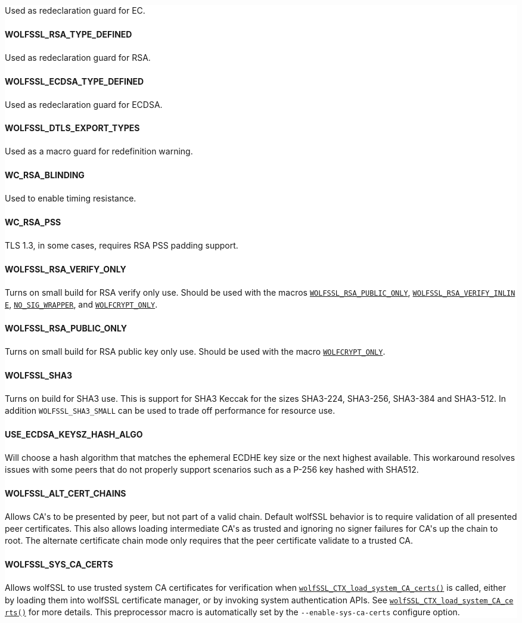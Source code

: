 Used as redeclaration guard for EC.

#### WOLFSSL_RSA_TYPE_DEFINED

Used as redeclaration guard for RSA.

#### WOLFSSL_ECDSA_TYPE_DEFINED

Used as redeclaration guard for ECDSA.

#### WOLFSSL_DTLS_EXPORT_TYPES

Used as a macro guard for redefinition warning.

#### WC_RSA_BLINDING

Used to enable timing resistance.

#### WC_RSA_PSS

TLS 1.3, in some cases, requires RSA PSS padding support.

#### WOLFSSL_RSA_VERIFY_ONLY

Turns on small build for RSA verify only use. Should be used with the macros [`WOLFSSL_RSA_PUBLIC_ONLY`](#wolfssl_rsa_public_only), [`WOLFSSL_RSA_VERIFY_INLINE`](#wolfssl_rsa_verify_inline), [`NO_SIG_WRAPPER`](#no_sig_wrapper), and [`WOLFCRYPT_ONLY`](#wolfcrypt_only).

#### WOLFSSL_RSA_PUBLIC_ONLY

Turns on small build for RSA public key only use. Should be used with the macro [`WOLFCRYPT_ONLY`](#wolfcrypt_only).

#### WOLFSSL_SHA3

Turns on build for SHA3 use. This is support for SHA3 Keccak for the sizes SHA3-224, SHA3-256, SHA3-384 and SHA3-512. In addition `WOLFSSL_SHA3_SMALL` can be used to trade off performance for resource use.

#### USE_ECDSA_KEYSZ_HASH_ALGO

Will choose a hash algorithm that matches the ephemeral ECDHE key size or the next highest available. This workaround resolves issues with some peers that do not properly support scenarios such as a P-256 key hashed with SHA512.

#### WOLFSSL_ALT_CERT_CHAINS

Allows CA's to be presented by peer, but not part of a valid chain. Default wolfSSL behavior is to require validation of all presented peer certificates. This also allows loading intermediate CA's as trusted and ignoring no signer failures for CA's up the chain to root. The alternate certificate chain mode only requires that the peer certificate validate to a trusted CA.

#### WOLFSSL_SYS_CA_CERTS

Allows wolfSSL to use trusted system CA certificates for verification when [`wolfSSL_CTX_load_system_CA_certs()`](group__CertsKeys.html#function-wolfssl_ctx_load_system_ca_certs) is called, either by loading them into wolfSSL certificate manager, or by invoking system authentication APIs. See [`wolfSSL_CTX_load_system_CA_certs()`](group__CertsKeys.html#function-wolfssl_ctx_load_system_ca_certs) for more details. This preprocessor macro is automatically set by the `--enable-sys-ca-certs` configure option.
